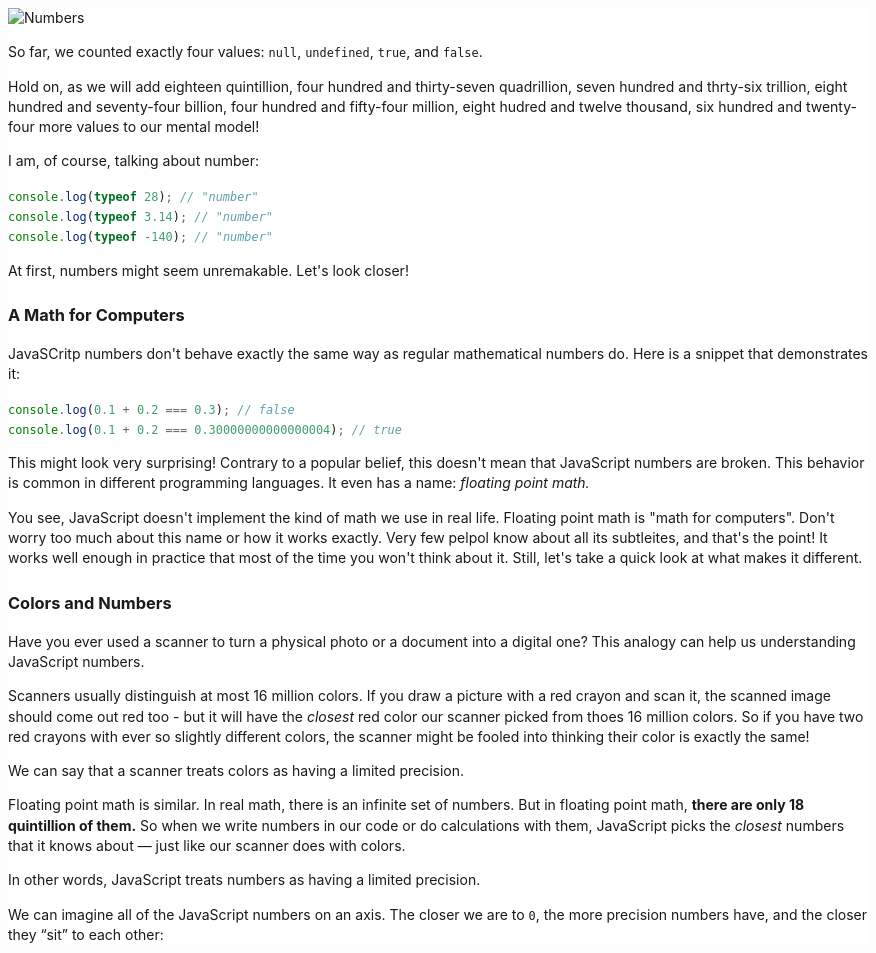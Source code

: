 ![Numbers](https://ci6.googleusercontent.com/proxy/fEjs1WgC8sx7DrZ4mkmEvqUUGlkizLX1CIJY77MJq93FaGFuzD7Ml4fYK3BA_puUUAQYuKxQoUFDujcGdfTBdgbs0rs1IXyBjBQMcAbu99zJyi7ezRhBLPCJD_6c_jVQI9tG5kbt5fhLyv6pOPTMfdbrMtFoY8f6er9nQ7-Epi8g=s0-d-e1-ft#https://res.cloudinary.com/dg3gyk0gu/image/upload/v1580773430/just-javascript-email-images/jj04/numbers-v2.png)

So far, we counted exactly four values: `null`, `undefined`, `true`, and `false`.

Hold on, as we will add eighteen quintillion, four hundred and thirty-seven quadrillion, seven hundred and thrty-six trillion, eight hundred and seventy-four billion, four hundred and fifty-four million, eight hudred and twelve thousand, six hundred and twenty-four more values to our mental model!

I am, of course, talking about number:

```js
console.log(typeof 28); // "number"
console.log(typeof 3.14); // "number"
console.log(typeof -140); // "number"
```

At first, numbers might seem unremakable. Let's look closer!

### A Math for Computers

JavaSCritp numbers don't behave exactly the same way as regular mathematical numbers do. Here is a snippet that demonstrates it:

```js
console.log(0.1 + 0.2 === 0.3); // false
console.log(0.1 + 0.2 === 0.30000000000000004); // true
```

This might look very surprising! Contrary to a popular belief, this doesn't mean that JavaScript numbers are broken. This behavior is common in different programming languages. It even has a name: _floating point math._

You see, JavaScript doesn't implement the kind of math we use in real life. Floating point math is "math for computers". Don't worry too much about this name or how it works exactly. Very few pelpol know about all its subtleites, and that's the point! It works well enough in practice that most of the time you won't think about it. Still, let's take a quick look at what makes it different.

### Colors and Numbers

Have you ever used a scanner to turn a physical photo or a document into a digital one? This analogy can help us understanding JavaScript numbers.

Scanners usually distinguish at most 16 million colors. If you draw a picture with a red crayon and scan it, the scanned image should come out red too - but it will have the _closest_ red color our scanner picked from thoes 16 million colors. So if you have two red crayons with ever so slightly different colors, the scanner might be fooled into thinking their color is exactly the same!

We can say that a scanner treats colors as having a limited precision.

Floating point math is similar. In real math, there is an infinite set of numbers. But in floating point math, **there are only 18 quintillion of them.** So when we write numbers in our code or do calculations with them, JavaScript picks the _closest_ numbers that it knows about — just like our scanner does with colors.

In other words, JavaScript treats numbers as having a limited precision.

We can imagine all of the JavaScript numbers on an axis. The closer we are to `0`, the more precision numbers have, and the closer they “sit” to each other:
